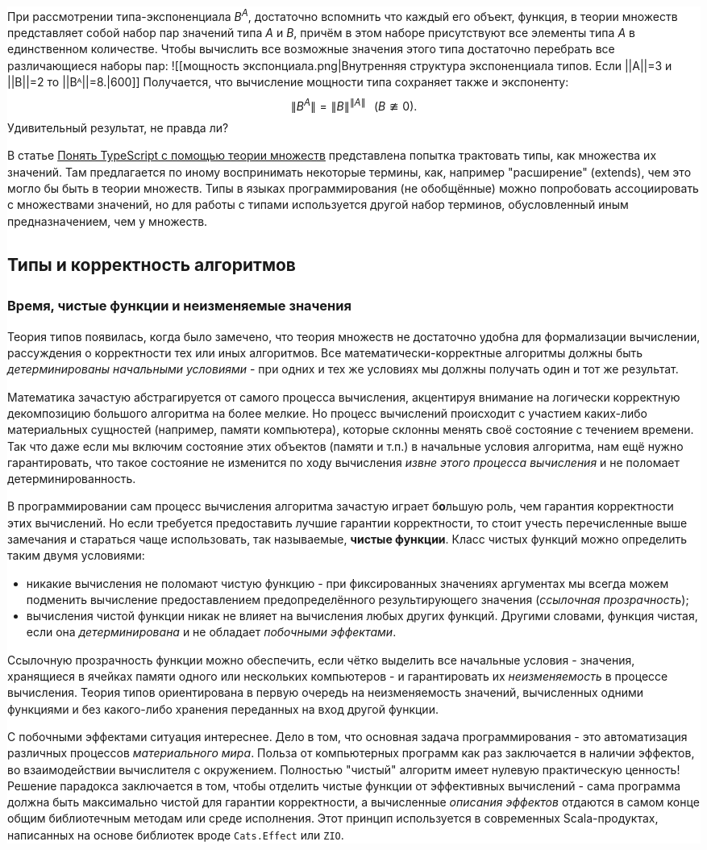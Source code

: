 При рассмотрении типа-экспоненциала $B^A$, достаточно вспомнить что каждый его объект, функция, в теории множеств представляет собой набор пар значений типа $A$ и $B$, причём в этом наборе присутствуют все элементы типа $A$ в единственном количестве. Чтобы вычислить все возможные значения этого типа достаточно перебрать все различающиеся наборы пар:
![[мощность экспонциала.png|Внутренняя структура экспоненциала типов. Если ||A||=3 и ||B||=2 то ||Bᴬ||=8.|600]]
Получается, что вычисление мощности типа сохраняет также и экспоненту:
$$\|B^A\|=\|B\|^{\|A\|}\;\;\;(B\ncong0).$$
Удивительный результат, не правда ли?

В статье [Понять TypeScript c помощью теории множеств](https://habr.com/ru/articles/713800/) представлена попытка трактовать типы, как множества их значений. Там предлагается по иному воспринимать некоторые термины, как, например "расширение" (extends), чем это могло бы быть в теории множеств. Типы в языках программирования (не обобщённые) можно попробовать ассоциировать с множествами  значений, но для работы с типами используется другой набор терминов, обусловленный иным предназначением, чем у множеств.

## Типы и корректность алгоритмов

### Время, чистые функции и неизменяемые значения

Теория типов появилась, когда было замечено, что теория множеств не достаточно удобна для формализации вычислении, рассуждения о корректности тех или иных алгоритмов. Все математически-корректные алгоритмы должны быть *детерминированы начальными условиями* - при одних и тех же условиях мы должны получать один и тот же результат. 

Математика зачастую абстрагируется от самого процесса вычисления, акцентируя внимание на логически корректную декомпозицию большого алгоритма на более мелкие. Но процесс вычислений происходит с участием каких-либо материальных сущностей (например, памяти компьютера), которые склонны менять своё состояние с течением времени. Так что даже если мы включим состояние этих объектов (памяти и т.п.) в начальные условия алгоритма, нам ещё нужно гарантировать, что такое состояние не изменится по ходу вычисления *извне этого процесса вычисления* и не поломает детерминированность.

В программировании сам процесс вычисления алгоритма зачастую играет б**о**льшую роль, чем гарантия корректности этих вычислений. Но если требуется предоставить лучшие гарантии корректности, то стоит учесть перечисленные выше замечания и стараться чаще использовать, так называемые, **чистые функции**. Класс чистых функций можно определить таким двумя условиями:
- никакие вычисления не поломают чистую функцию - при фиксированных значениях аргументах мы всегда можем подменить вычисление предоставлением предопределённого результирующего значения (*ссылочная прозрачность*);
- вычисления чистой функции никак не влияет на вычисления любых других функций. 
Другими словами, функция чистая, если она *детерминирована* и не обладает *побочными эффектами*.

Ссылочную прозрачность функции можно обеспечить, если чётко выделить все начальные условия - значения, хранящиеся в ячейках памяти одного или нескольких компьютеров - и гарантировать их *неизменяемость* в процессе вычисления. Теория типов ориентирована в первую очередь на неизменяемость значений, вычисленных одними функциями и без какого-либо хранения переданных на вход другой функции. 

С побочными эффектами ситуация интереснее. Дело в том, что основная задача программирования - это автоматизация различных процессов *материального мира*. Польза от компьютерных программ как раз заключается в наличии эффектов, во взаимодействии вычислителя с окружением. Полностью "чистый" алгоритм имеет нулевую практическую ценность! Решение парадокса заключается в том, чтобы отделить чистые функции от эффективных вычислений - сама программа должна быть максимально чистой для гарантии корректности, а вычисленные *описания эффектов* отдаются в самом конце общим библиотечным методам или среде исполнения. Этот принцип используется в современных Scala-продуктах, написанных на основе библиотек вроде `Cats.Effect` или `ZIO`.
